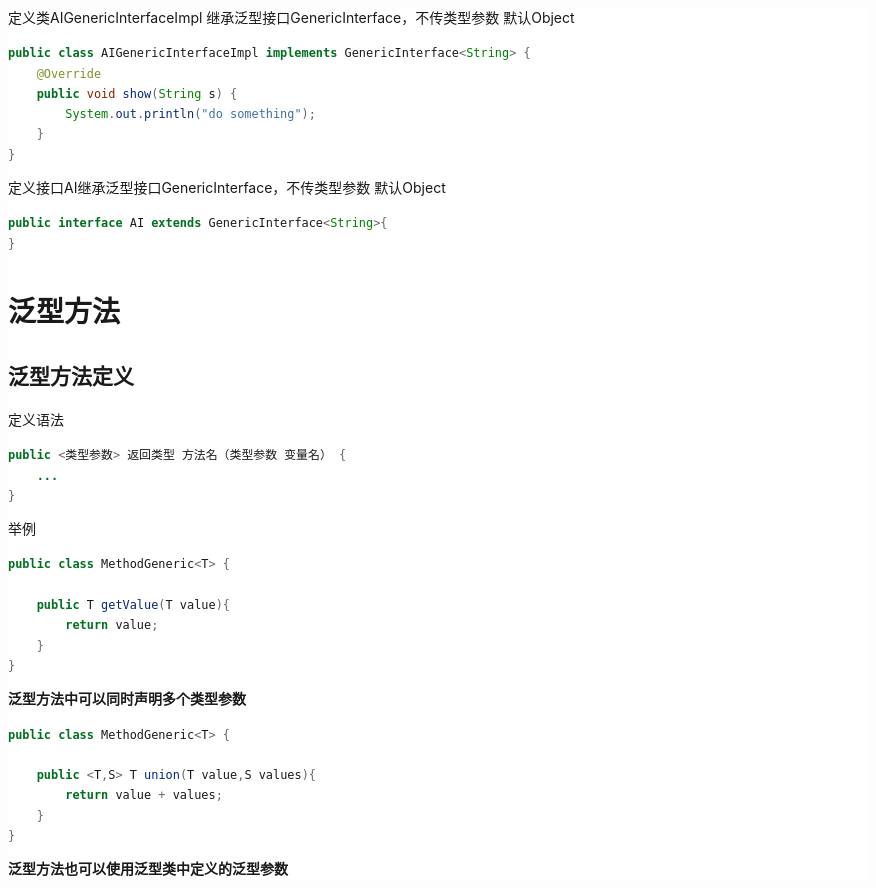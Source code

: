 

定义类AIGenericInterfaceImpl 继承泛型接口GenericInterface，不传类型参数 默认Object

```java
public class AIGenericInterfaceImpl implements GenericInterface<String> {
    @Override
    public void show(String s) {
        System.out.println("do something");
    }
}
```



定义接口AI继承泛型接口GenericInterface，不传类型参数 默认Object

```java
public interface AI extends GenericInterface<String>{
}
```

# 泛型方法

## 泛型方法定义

定义语法

```java
public <类型参数> 返回类型 方法名（类型参数 变量名） {
    ...
}
```

举例

```java
public class MethodGeneric<T> {

    public T getValue(T value){
        return value;
    }
}

```

**泛型方法中可以同时声明多个类型参数**

```java
public class MethodGeneric<T> {

    public <T,S> T union(T value,S values){
        return value + values;
    }
}
```

**泛型方法也可以使用泛型类中定义的泛型参数**
